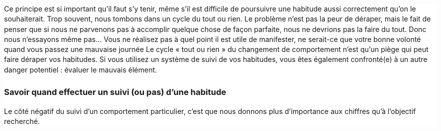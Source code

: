 Ce principe est si important qu’il faut s’y tenir, même s’il est difficile de poursuivre une habitude aussi correctement qu’on le souhaiterait. Trop souvent, nous tombons dans un cycle du tout ou rien. Le problème n’est pas la peur de déraper, mais le fait de penser que si nous ne parvenons pas à accomplir quelque chose de façon parfaite, nous ne devrions pas la faire du tout. Donc nous n’essayons même pas…
Vous ne réalisez pas à quel point il est utile de manifester, ne serait-ce que votre bonne volonté quand vous passez une mauvaise journée
Le cycle « tout ou rien » du changement de comportement n’est qu’un piège qui peut faire déraper vos habitudes. Si vous utilisez un système de suivi de vos habitudes, vous êtes également confronté(e) à un autre danger potentiel : évaluer le mauvais élément.
### Savoir quand effectuer un suivi (ou pas) d’une habitude
Le côté négatif du suivi d’un comportement particulier, c’est que nous donnons plus d’importance aux chiffres qu’à l’objectif recherché.
